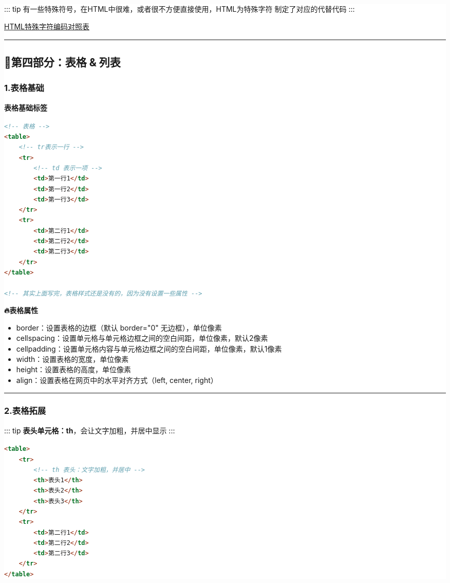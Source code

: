 ::: tip
有一些特殊符号，在HTML中很难，或者很不方便直接使用，HTML为特殊字符 制定了对应的代替代码
:::

[HTML特殊字符编码对照表](https://www.jb51.net/onlineread/htmlchar.htm)

---

## 🍪第四部分：表格 & 列表

### 1.表格基础

**表格基础标签**

```html
<!-- 表格 -->
<table>
    <!-- tr表示一行 -->
    <tr>
        <!-- td 表示一项 -->
        <td>第一行1</td>
        <td>第一行2</td>
        <td>第一行3</td>
    </tr>
    <tr>
        <td>第二行1</td>
        <td>第二行2</td>
        <td>第二行3</td>
    </tr>
</table>

<!-- 其实上面写完，表格样式还是没有的，因为没有设置一些属性 -->
```

**🔥表格属性**

- border：设置表格的边框（默认 border="0" 无边框），单位像素
- cellspacing：设置单元格与单元格边框之间的空白间距，单位像素，默认2像素
- cellpadding：设置单元格内容与单元格边框之间的空白间距，单位像素，默认1像素
- width：设置表格的宽度，单位像素
- height：设置表格的高度，单位像素
- align：设置表格在网页中的水平对齐方式（left, center, right）


---

### 2.表格拓展

::: tip
**表头单元格：th**，会让文字加粗，并居中显示
:::

```html
<table>
    <tr>
        <!-- th 表头：文字加粗，并居中 -->
        <th>表头1</th>
        <th>表头2</th>
        <th>表头3</th>
    </tr>
    <tr>
        <td>第二行1</td>
        <td>第二行2</td>
        <td>第二行3</td>
    </tr>
</table>
```
